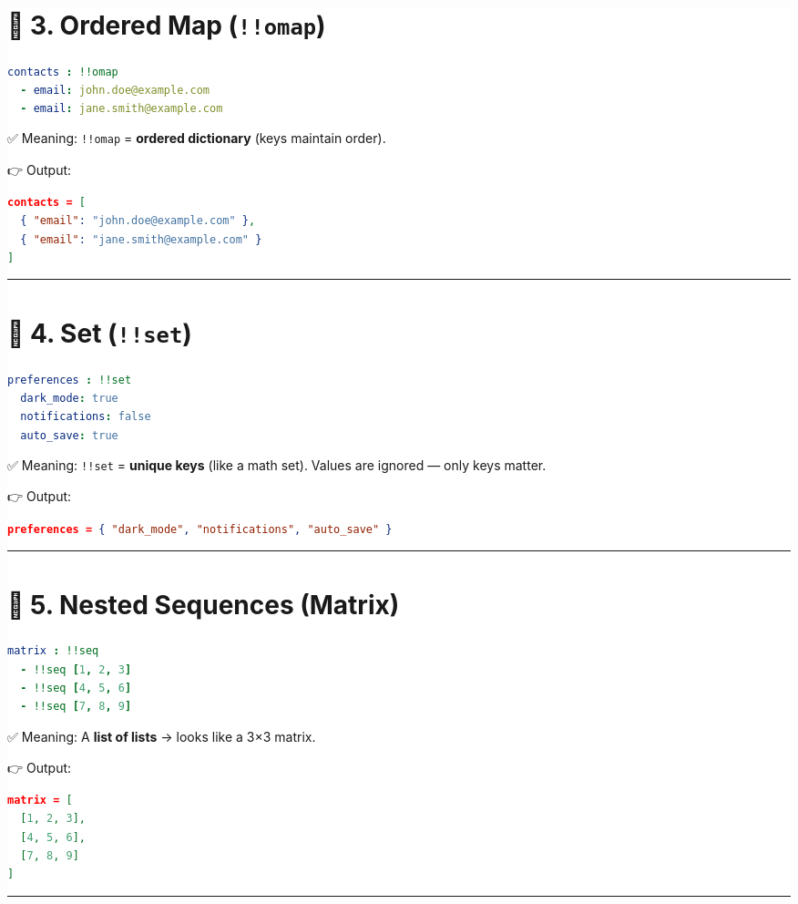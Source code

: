 
# 🔹 3. Ordered Map (`!!omap`)

```yaml
contacts : !!omap
  - email: john.doe@example.com
  - email: jane.smith@example.com
```

✅ Meaning: `!!omap` = **ordered dictionary** (keys maintain order).

👉 Output:

```json
contacts = [
  { "email": "john.doe@example.com" },
  { "email": "jane.smith@example.com" }
]
```

---

# 🔹 4. Set (`!!set`)

```yaml
preferences : !!set
  dark_mode: true
  notifications: false
  auto_save: true
```

✅ Meaning: `!!set` = **unique keys** (like a math set).
Values are ignored — only keys matter.

👉 Output:

```json
preferences = { "dark_mode", "notifications", "auto_save" }
```

---

# 🔹 5. Nested Sequences (Matrix)

```yaml
matrix : !!seq
  - !!seq [1, 2, 3]
  - !!seq [4, 5, 6]
  - !!seq [7, 8, 9]
```

✅ Meaning: A **list of lists** → looks like a 3×3 matrix.

👉 Output:

```json
matrix = [
  [1, 2, 3],
  [4, 5, 6],
  [7, 8, 9]
]
```

---